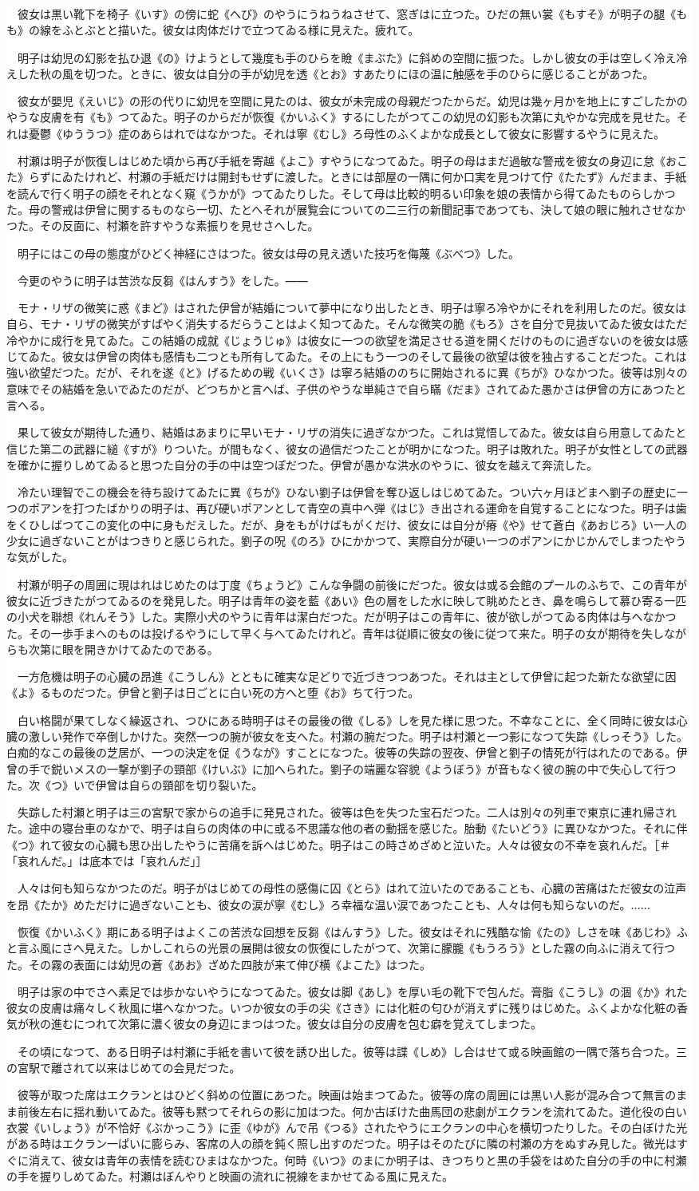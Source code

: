 　彼女は黒い靴下を椅子《いす》の傍に蛇《へび》のやうにうねうねさせて、窓ぎはに立つた。ひだの無い裳《もすそ》が明子の腿《もも》の線をふとぶとと描いた。彼女は肉体だけで立つてゐる様に見えた。疲れて。

　明子は幼児の幻影を払ひ退《の》けようとして幾度も手のひらを瞼《まぶた》に斜めの空間に振つた。しかし彼女の手は空しく冷え冷えした秋の風を切つた。ときに、彼女は自分の手が幼児を透《とお》すあたりにほの温に触感を手のひらに感じることがあつた。

　彼女が嬰児《えいじ》の形の代りに幼児を空間に見たのは、彼女が未完成の母親だつたからだ。幼児は幾ヶ月かを地上にすごしたかのやうな皮膚を有《も》つてゐた。明子のからだが恢復《かいふく》するにしたがつてこの幼児の幻影も次第に丸やかな完成を見せた。それは憂鬱《ゆううつ》症のあらはれではなかつた。それは寧《むし》ろ母性のふくよかな成長として彼女に影響するやうに見えた。



　村瀬は明子が恢復しはじめた頃から再び手紙を寄越《よこ》すやうになつてゐた。明子の母はまだ過敏な警戒を彼女の身辺に怠《おこた》らずにゐたけれど、村瀬の手紙だけは開封もせずに渡した。ときには部屋の一隅に何か口実を見つけて佇《たたず》んだまま、手紙を読んで行く明子の顔をそれとなく窺《うかが》つてゐたりした。そして母は比較的明るい印象を娘の表情から得てゐたものらしかつた。母の警戒は伊曾に関するものなら一切、たとへそれが展覧会についての二三行の新聞記事であつても、決して娘の眼に触れさせなかつた。その反面に、村瀬を許すやうな素振りを見せさへした。

　明子にはこの母の態度がひどく神経にさはつた。彼女は母の見え透いた技巧を侮蔑《ぶべつ》した。

　今更のやうに明子は苦渋な反芻《はんすう》をした。――

　モナ・リザの微笑に惑《まど》はされた伊曾が結婚について夢中になり出したとき、明子は寧ろ冷やかにそれを利用したのだ。彼女は自ら、モナ・リザの微笑がすばやく消失するだらうことはよく知つてゐた。そんな微笑の脆《もろ》さを自分で見抜いてゐた彼女はただ冷やかに成行を見てゐた。この結婚の成就《じょうじゅ》は彼女に一つの欲望を満足させる道を開くだけのものに過ぎないのを彼女は感じてゐた。彼女は伊曾の肉体も感情も二つとも所有してゐた。その上にもう一つのそして最後の欲望は彼を独占することだつた。これは強い欲望だつた。だが、それを遂《と》げるための戦《いくさ》は寧ろ結婚ののちに開始されるに異《ちが》ひなかつた。彼等は別々の意味でその結婚を急いでゐたのだが、どつちかと言へば、子供のやうな単純さで自ら瞞《だま》されてゐた愚かさは伊曾の方にあつたと言へる。

　果して彼女が期待した通り、結婚はあまりに早いモナ・リザの消失に過ぎなかつた。これは覚悟してゐた。彼女は自ら用意してゐたと信じた第二の武器に縋《すが》りついた。が間もなく、彼女の過信だつたことが明かになつた。明子は敗れた。明子が女性としての武器を確かに握りしめてゐると思つた自分の手の中は空つぽだつた。伊曾が愚かな洪水のやうに、彼女を越えて奔流した。

　冷たい理智でこの機会を待ち設けてゐたに異《ちが》ひない劉子は伊曾を奪ひ返しはじめてゐた。つい六ヶ月ほどまへ劉子の歴史に一つのポアンを打つたばかりの明子は、再び硬いポアンとして青空の真中へ弾《はじ》き出される運命を自覚することになつた。明子は歯をくひしばつてこの変化の中に身もだえした。だが、身をもがけばもがくだけ、彼女には自分が瘠《や》せて蒼白《あおじろ》い一人の少女に過ぎないことがはつきりと感じられた。劉子の呪《のろ》ひにかかつて、実際自分が硬い一つのポアンにかじかんでしまつたやうな気がした。

　村瀬が明子の周囲に現はれはじめたのは丁度《ちょうど》こんな争闘の前後にだつた。彼女は或る会館のプールのふちで、この青年が彼女に近づきたがつてゐるのを発見した。明子は青年の姿を藍《あい》色の層をした水に映して眺めたとき、鼻を鳴らして慕ひ寄る一匹の小犬を聯想《れんそう》した。実際小犬のやうに青年は潔白だつた。だが明子はこの青年に、彼が欲しがつてゐる肉体は与へなかつた。その一歩手まへのものは投げるやうにして早く与へてゐたけれど。青年は従順に彼女の後に従つて来た。明子の女が期待を失しながらも次第に眼を開きかけてゐたのである。

　一方危機は明子の心臓の昂進《こうしん》とともに確実な足どりで近づきつつあつた。それは主として伊曾に起つた新たな欲望に因《よ》るものだつた。伊曾と劉子は日ごとに白い死の方へと堕《お》ちて行つた。

　白い格闘が果てしなく繰返され、つひにある時明子はその最後の徴《しる》しを見た様に思つた。不幸なことに、全く同時に彼女は心臓の激しい発作で卒倒しかけた。突然一つの腕が彼女を支へた。村瀬の腕だつた。明子は村瀬と一つ影になつて失踪《しっそう》した。白痴的なこの最後の芝居が、一つの決定を促《うなが》すことになつた。彼等の失踪の翌夜、伊曾と劉子の情死が行はれたのである。伊曾の手で鋭いメスの一撃が劉子の頸部《けいぶ》に加へられた。劉子の端麗な容貌《ようぼう》が音もなく彼の腕の中で失心して行つた。次《つ》いで伊曾は自らの頸部を切り裂いた。

　失踪した村瀬と明子は三の宮駅で家からの追手に発見された。彼等は色を失つた宝石だつた。二人は別々の列車で東京に連れ帰された。途中の寝台車のなかで、明子は自らの肉体の中に或る不思議な他の者の動揺を感じた。胎動《たいどう》に異ひなかつた。それに伴《つ》れて彼女の心臓も思ひ出したやうに苦痛を訴へはじめた。明子はこの時さめざめと泣いた。人々は彼女の不幸を哀れんだ。［＃「哀れんだ。」は底本では「哀れんだ」］

　人々は何も知らなかつたのだ。明子がはじめての母性の感傷に囚《とら》はれて泣いたのであることも、心臓の苦痛はただ彼女の泣声を昂《たか》めただけに過ぎないことも、彼女の涙が寧《むし》ろ幸福な温い涙であつたことも、人々は何も知らないのだ。……



　恢復《かいふく》期にある明子はよくこの苦渋な回想を反芻《はんすう》した。彼女はそれに残酷な愉《たの》しさを味《あじわ》ふと言ふ風にさへ見えた。しかしこれらの光景の展開は彼女の恢復にしたがつて、次第に朦朧《もうろう》とした霧の向ふに消えて行つた。その霧の表面には幼児の蒼《あお》ざめた四肢が来て伸び横《よこた》はつた。

　明子は家の中でさへ素足では歩かないやうになつてゐた。彼女は脚《あし》を厚い毛の靴下で包んだ。膏脂《こうし》の涸《か》れた彼女の皮膚は痛々しく秋風に堪へなかつた。いつか彼女の手の尖《さき》には化粧の匂ひが消えずに残りはじめた。ふくよかな化粧の香気が秋の進むにつれて次第に濃く彼女の身辺にまつはつた。彼女は自分の皮膚を包む癖を覚えてしまつた。

　その頃になつて、ある日明子は村瀬に手紙を書いて彼を誘ひ出した。彼等は諜《しめ》し合はせて或る映画館の一隅で落ち合つた。三の宮駅で離されて以来はじめての会見だつた。

　彼等が取つた席はエクランとはひどく斜めの位置にあつた。映画は始まつてゐた。彼等の席の周囲には黒い人影が混み合つて無言のまま前後左右に揺れ動いてゐた。彼等も黙つてそれらの影に加はつた。何か古ぼけた曲馬団の悲劇がエクランを流れてゐた。道化役の白い衣裳《いしょう》が不恰好《ぶかっこう》に歪《ゆが》んで吊《つる》されたやうにエクランの中心を横切つたりした。その白ぼけた光がある時はエクラン一ぱいに膨らみ、客席の人の顔を鈍く照し出すのだつた。明子はそのたびに隣の村瀬の方をぬすみ見した。微光はすぐに消えて、彼女は青年の表情を読むひまはなかつた。何時《いつ》のまにか明子は、きつちりと黒の手袋をはめた自分の手の中に村瀬の手を握りしめてゐた。村瀬はぼんやりと映画の流れに視線をまかせてゐる風に見えた。
